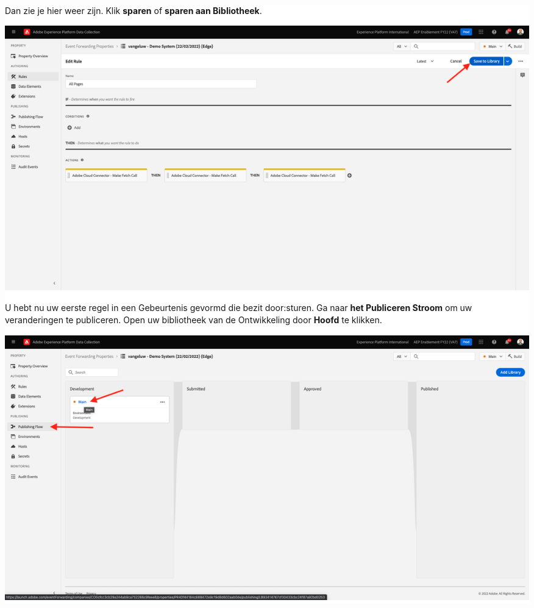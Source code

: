 Dan zie je hier weer zijn. Klik **sparen** of **sparen aan Bibliotheek**.

![ de Inzameling SSF van Gegevens van Adobe Experience Platform ](./images/rlaws10.png)

U hebt nu uw eerste regel in een Gebeurtenis gevormd die bezit door:sturen. Ga naar **het Publiceren Stroom** om uw veranderingen te publiceren.
Open uw bibliotheek van de Ontwikkeling door **Hoofd** te klikken.

![ de Inzameling SSF van Gegevens van Adobe Experience Platform ](./images/rlaws11.png)
